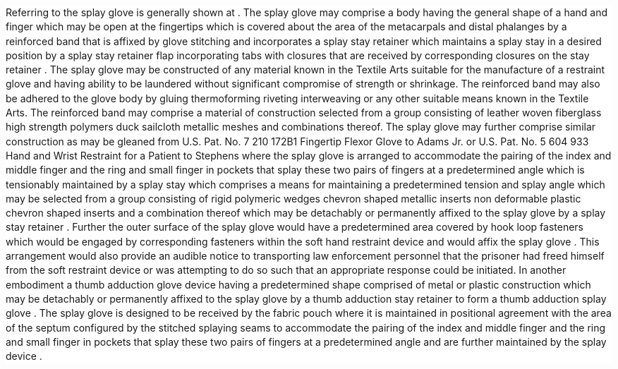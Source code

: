 Referring to the splay glove is generally shown at . The splay glove may comprise a body having the general shape of a hand and finger which may be open at the fingertips which is covered about the area of the metacarpals and distal phalanges by a reinforced band that is affixed by glove stitching and incorporates a splay stay retainer which maintains a splay stay in a desired position by a splay stay retainer flap incorporating tabs with closures that are received by corresponding closures on the stay retainer . The splay glove may be constructed of any material known in the Textile Arts suitable for the manufacture of a restraint glove and having ability to be laundered without significant compromise of strength or shrinkage. The reinforced band may also be adhered to the glove body by gluing thermoforming riveting interweaving or any other suitable means known in the Textile Arts. The reinforced band may comprise a material of construction selected from a group consisting of leather woven fiberglass high strength polymers duck sailcloth metallic meshes and combinations thereof. The splay glove may further comprise similar construction as may be gleaned from U.S. Pat. No. 7 210 172B1 Fingertip Flexor Glove to Adams Jr. or U.S. Pat. No. 5 604 933 Hand and Wrist Restraint for a Patient to Stephens where the splay glove is arranged to accommodate the pairing of the index and middle finger and the ring and small finger in pockets that splay these two pairs of fingers at a predetermined angle which is tensionably maintained by a splay stay which comprises a means for maintaining a predetermined tension and splay angle which may be selected from a group consisting of rigid polymeric wedges chevron shaped metallic inserts non deformable plastic chevron shaped inserts and a combination thereof which may be detachably or permanently affixed to the splay glove by a splay stay retainer . Further the outer surface of the splay glove would have a predetermined area covered by hook loop fasteners which would be engaged by corresponding fasteners within the soft hand restraint device and would affix the splay glove . This arrangement would also provide an audible notice to transporting law enforcement personnel that the prisoner had freed himself from the soft restraint device or was attempting to do so such that an appropriate response could be initiated. In another embodiment a thumb adduction glove device having a predetermined shape comprised of metal or plastic construction which may be detachably or permanently affixed to the splay glove by a thumb adduction stay retainer to form a thumb adduction splay glove . The splay glove is designed to be received by the fabric pouch where it is maintained in positional agreement with the area of the septum configured by the stitched splaying seams to accommodate the pairing of the index and middle finger and the ring and small finger in pockets that splay these two pairs of fingers at a predetermined angle and are further maintained by the splay device .

